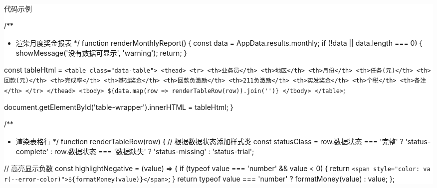 代码示例

/**
 * 渲染月度奖金报表
 */
function renderMonthlyReport() {
  const data = AppData.results.monthly;
  if (!data || data.length === 0) {
    showMessage('没有数据可显示', 'warning');
    return;
  }
  
  const tableHtml = `
    <table class="data-table">
      <thead>
        <tr>
          <th>业务员</th>
          <th>地区</th>
          <th>月份</th>
          <th>任务(元)</th>
          <th>回款(元)</th>
          <th>完成率</th>
          <th>基础奖金</th>
          <th>回款负激励</th>
          <th>211负激励</th>
          <th>实发奖金</th>
          <th>个税</th>
          <th>备注</th>
        </tr>
      </thead>
      <tbody>
        ${data.map(row => renderTableRow(row)).join('')}
      </tbody>
    </table>
  `;
  
  document.getElementById('table-wrapper').innerHTML = tableHtml;
}

/**
 * 渲染表格行
 */
function renderTableRow(row) {
  // 根据数据状态添加样式类
  const statusClass = row.数据状态 === '完整' ? 'status-complete' : 
                      row.数据状态 === '数据缺失' ? 'status-missing' : 
                      'status-trial';
  
  // 高亮显示负数
  const highlightNegative = (value) => {
    if (typeof value === 'number' && value < 0) {
      return `<span style="color: var(--error-color)">${formatMoney(value)}</span>`;
    }
    return typeof value === 'number' ? formatMoney(value) : value;
  };
  